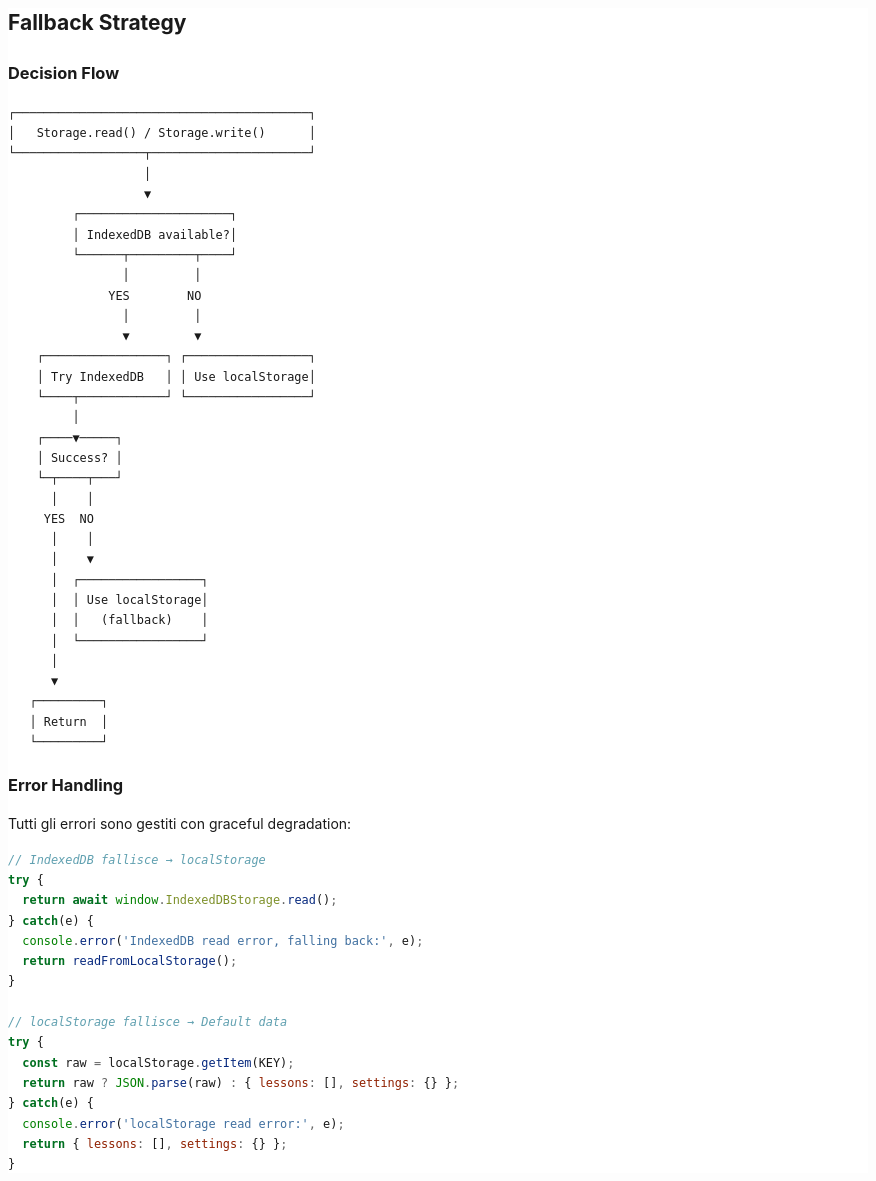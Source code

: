 ## Fallback Strategy

### Decision Flow

```
┌─────────────────────────────────────────┐
│   Storage.read() / Storage.write()      │
└──────────────────┬──────────────────────┘
                   │
                   ▼
         ┌─────────────────────┐
         │ IndexedDB available?│
         └──────┬─────────┬────┘
                │         │
              YES        NO
                │         │
                ▼         ▼
    ┌─────────────────┐ ┌─────────────────┐
    │ Try IndexedDB   │ │ Use localStorage│
    └────┬────────────┘ └─────────────────┘
         │
    ┌────▼─────┐
    │ Success? │
    └─┬────┬───┘
      │    │
     YES  NO
      │    │
      │    ▼
      │  ┌─────────────────┐
      │  │ Use localStorage│
      │  │   (fallback)    │
      │  └─────────────────┘
      │
      ▼
   ┌─────────┐
   │ Return  │
   └─────────┘
```

### Error Handling

Tutti gli errori sono gestiti con graceful degradation:

```javascript
// IndexedDB fallisce → localStorage
try {
  return await window.IndexedDBStorage.read();
} catch(e) {
  console.error('IndexedDB read error, falling back:', e);
  return readFromLocalStorage();
}

// localStorage fallisce → Default data
try {
  const raw = localStorage.getItem(KEY);
  return raw ? JSON.parse(raw) : { lessons: [], settings: {} };
} catch(e) {
  console.error('localStorage read error:', e);
  return { lessons: [], settings: {} };
}
```
